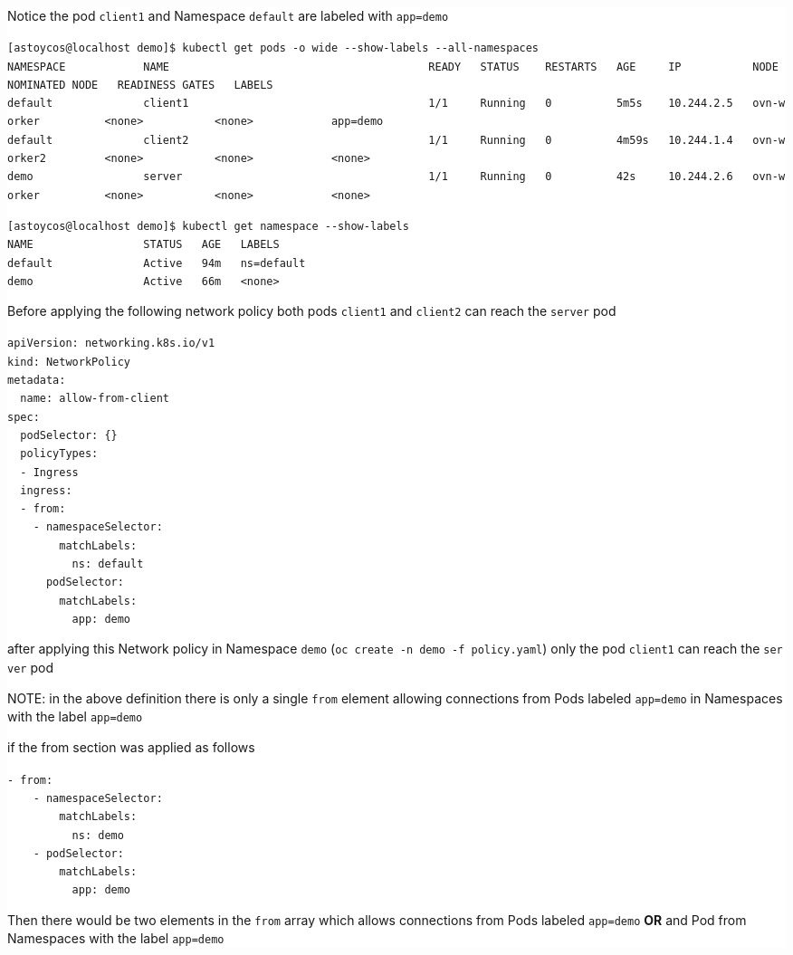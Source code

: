   Notice the pod `client1` and Namespace `default` are labeled with `app=demo`

  ```
  [astoycos@localhost demo]$ kubectl get pods -o wide --show-labels --all-namespaces
  NAMESPACE            NAME                                        READY   STATUS    RESTARTS   AGE     IP           NODE                NOMINATED NODE   READINESS GATES   LABELS
  default              client1                                     1/1     Running   0          5m5s    10.244.2.5   ovn-worker          <none>           <none>            app=demo
  default              client2                                     1/1     Running   0          4m59s   10.244.1.4   ovn-worker2         <none>           <none>            <none>
  demo                 server                                      1/1     Running   0          42s     10.244.2.6   ovn-worker          <none>           <none>            <none>
  ```

  ```
  [astoycos@localhost demo]$ kubectl get namespace --show-labels
  NAME                 STATUS   AGE   LABELS
  default              Active   94m   ns=default
  demo                 Active   66m   <none>
  ```

  Before applying the following network policy both pods `client1` and `client2` can reach the `server` pod

  ``` 
  apiVersion: networking.k8s.io/v1
  kind: NetworkPolicy
  metadata:
    name: allow-from-client
  spec:
    podSelector: {}
    policyTypes:
    - Ingress
    ingress:
    - from:
      - namespaceSelector:
          matchLabels:
            ns: default
        podSelector:
          matchLabels:
            app: demo
  ```

  after applying this Network policy in Namespace `demo` (`oc create -n demo -f policy.yaml`) only the pod `client1` can reach the `server` pod 

  NOTE: in the above definition there is only a single `from` element allowing connections from Pods labeled `app=demo` in Namespaces with the label `app=demo`

  if the from section was applied as follows 

  ```
  - from:
      - namespaceSelector:
          matchLabels:
            ns: demo
      - podSelector:
          matchLabels:
            app: demo
  ``` 
  Then there would be two elements in the `from` array which allows connections from Pods labeled `app=demo` **OR** and Pod from Namespaces with the label `app=demo`
